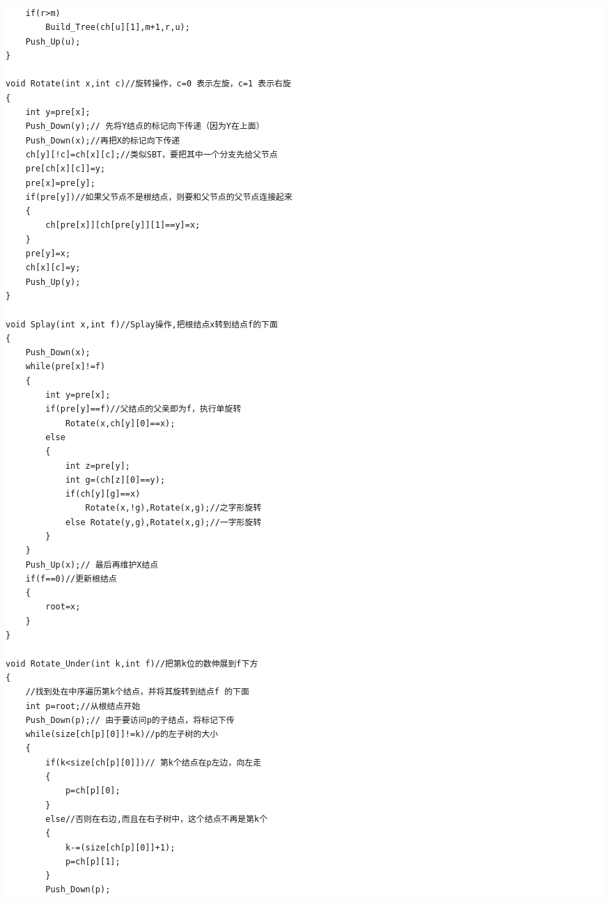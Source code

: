 ```
    if(r>m)
        Build_Tree(ch[u][1],m+1,r,u);
    Push_Up(u);
}

void Rotate(int x,int c)//旋转操作，c=0 表示左旋，c=1 表示右旋
{
    int y=pre[x];
    Push_Down(y);// 先将Y结点的标记向下传递（因为Y在上面）
    Push_Down(x);//再把X的标记向下传递
    ch[y][!c]=ch[x][c];//类似SBT，要把其中一个分支先给父节点
    pre[ch[x][c]]=y;
    pre[x]=pre[y];
    if(pre[y])//如果父节点不是根结点，则要和父节点的父节点连接起来
    {
        ch[pre[x]][ch[pre[y]][1]==y]=x;
    }
    pre[y]=x;
    ch[x][c]=y;
    Push_Up(y);
}

void Splay(int x,int f)//Splay操作,把根结点x转到结点f的下面
{
    Push_Down(x);
    while(pre[x]!=f)
    {
        int y=pre[x];
        if(pre[y]==f)//父结点的父亲即为f，执行单旋转
            Rotate(x,ch[y][0]==x);
        else
        {
            int z=pre[y];
            int g=(ch[z][0]==y);
            if(ch[y][g]==x)
                Rotate(x,!g),Rotate(x,g);//之字形旋转
            else Rotate(y,g),Rotate(x,g);//一字形旋转
        }
    }
    Push_Up(x);// 最后再维护X结点
    if(f==0)//更新根结点
    {
        root=x;
    }
}

void Rotate_Under(int k,int f)//把第k位的数伸展到f下方
{
    //找到处在中序遍历第k个结点，并将其旋转到结点f 的下面
    int p=root;//从根结点开始
    Push_Down(p);// 由于要访问p的子结点，将标记下传
    while(size[ch[p][0]]!=k)//p的左子树的大小
    {
        if(k<size[ch[p][0]])// 第k个结点在p左边，向左走
        {
            p=ch[p][0];
        }
        else//否则在右边,而且在右子树中，这个结点不再是第k个
        {
            k-=(size[ch[p][0]]+1);
            p=ch[p][1];
        }
        Push_Down(p);
```